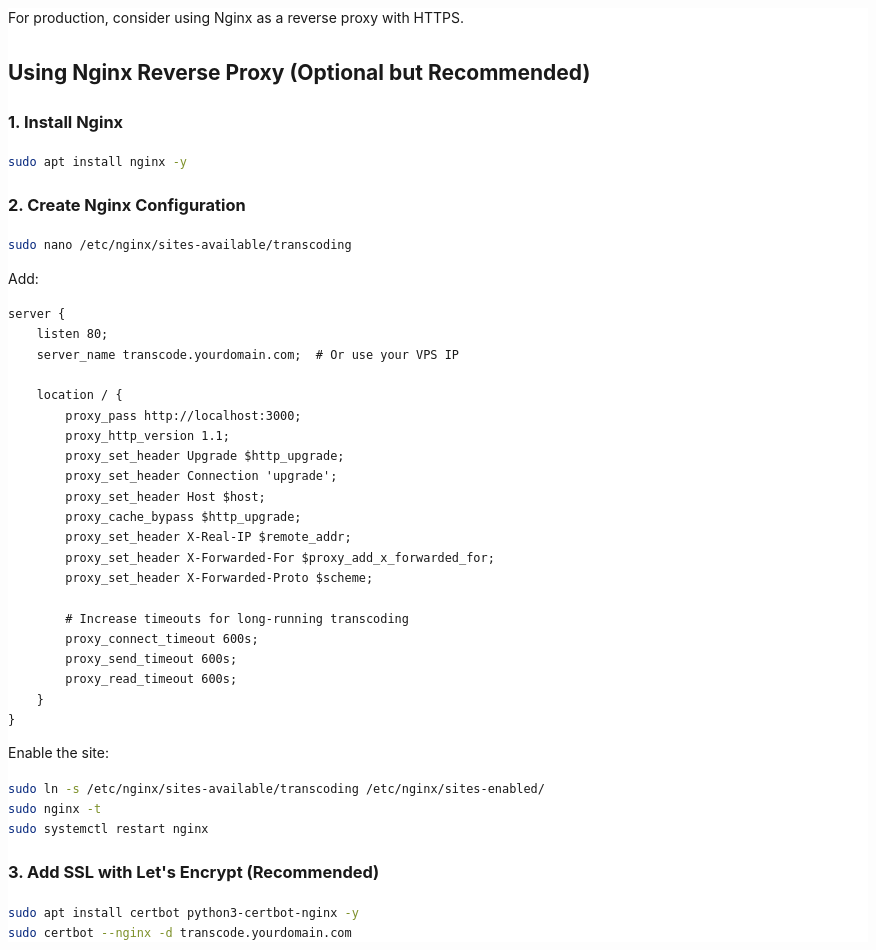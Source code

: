 For production, consider using Nginx as a reverse proxy with HTTPS.

## Using Nginx Reverse Proxy (Optional but Recommended)

### 1. Install Nginx

```bash
sudo apt install nginx -y
```

### 2. Create Nginx Configuration

```bash
sudo nano /etc/nginx/sites-available/transcoding
```

Add:

```nginx
server {
    listen 80;
    server_name transcode.yourdomain.com;  # Or use your VPS IP

    location / {
        proxy_pass http://localhost:3000;
        proxy_http_version 1.1;
        proxy_set_header Upgrade $http_upgrade;
        proxy_set_header Connection 'upgrade';
        proxy_set_header Host $host;
        proxy_cache_bypass $http_upgrade;
        proxy_set_header X-Real-IP $remote_addr;
        proxy_set_header X-Forwarded-For $proxy_add_x_forwarded_for;
        proxy_set_header X-Forwarded-Proto $scheme;

        # Increase timeouts for long-running transcoding
        proxy_connect_timeout 600s;
        proxy_send_timeout 600s;
        proxy_read_timeout 600s;
    }
}
```

Enable the site:

```bash
sudo ln -s /etc/nginx/sites-available/transcoding /etc/nginx/sites-enabled/
sudo nginx -t
sudo systemctl restart nginx
```

### 3. Add SSL with Let's Encrypt (Recommended)

```bash
sudo apt install certbot python3-certbot-nginx -y
sudo certbot --nginx -d transcode.yourdomain.com
```
